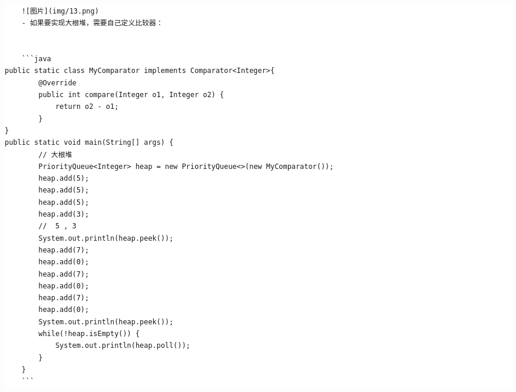         ![图片](img/13.png) 
        - 如果要实现大根堆，需要自己定义比较器：


        ```java
    public static class MyComparator implements Comparator<Integer>{
    		@Override
    		public int compare(Integer o1, Integer o2) {
    			return o2 - o1;
    		}
	}
	public static void main(String[] args) {
    		// 大根堆
    		PriorityQueue<Integer> heap = new PriorityQueue<>(new MyComparator());
    		heap.add(5);
    		heap.add(5);
    		heap.add(5);
    		heap.add(3);
    		//  5 , 3
    		System.out.println(heap.peek());
    		heap.add(7);
    		heap.add(0);
    		heap.add(7);
    		heap.add(0);
    		heap.add(7);
    		heap.add(0);
    		System.out.println(heap.peek());
    		while(!heap.isEmpty()) {
    			System.out.println(heap.poll());
    		}
		}
        ```
        
